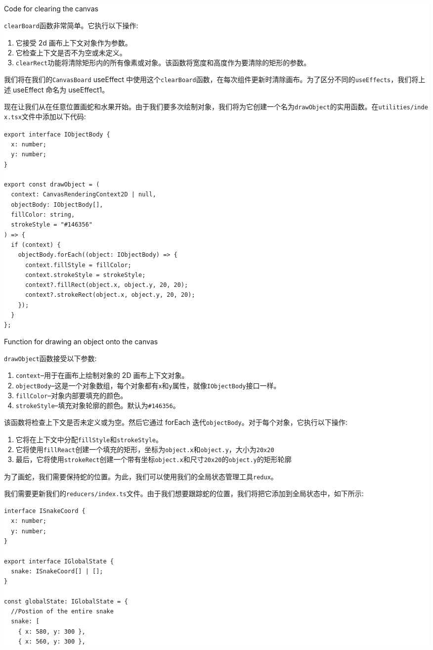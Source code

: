Code for clearing the canvas

`clearBoard`函数非常简单。它执行以下操作:

1.  它接受 2d 画布上下文对象作为参数。
2.  它检查上下文是否不为空或未定义。
3.  `clearRect`功能将清除矩形内的所有像素或对象。该函数将宽度和高度作为要清除的矩形的参数。

我们将在我们的`CanvasBoard` useEffect 中使用这个`clearBoard`函数，在每次组件更新时清除画布。为了区分不同的`useEffects`，我们将上述 useEffect 命名为 useEffect1。

现在让我们从在任意位置画蛇和水果开始。由于我们要多次绘制对象，我们将为它创建一个名为`drawObject`的实用函数。在`utilities/index.tsx`文件中添加以下代码:

```
export interface IObjectBody {
  x: number;
  y: number;
}

export const drawObject = (
  context: CanvasRenderingContext2D | null,
  objectBody: IObjectBody[],
  fillColor: string,
  strokeStyle = "#146356"
) => {
  if (context) {
    objectBody.forEach((object: IObjectBody) => {
      context.fillStyle = fillColor;
      context.strokeStyle = strokeStyle;
      context?.fillRect(object.x, object.y, 20, 20);
      context?.strokeRect(object.x, object.y, 20, 20);
    });
  }
};
```

Function for drawing an object onto the canvas

`drawObject`函数接受以下参数:

1.  `context`–用于在画布上绘制对象的 2D 画布上下文对象。
2.  `objectBody`–这是一个对象数组，每个对象都有`x`和`y`属性，就像`IObjectBody`接口一样。
3.  `fillColor`–对象内部要填充的颜色。
4.  `strokeStyle`–填充对象轮廓的颜色。默认为`#146356`。

该函数将检查上下文是否未定义或为空。然后它通过 forEach 迭代`objectBody`。对于每个对象，它执行以下操作:

1.  它将在上下文中分配`fillStyle`和`strokeStyle`。
2.  它将使用`fillReact`创建一个填充的矩形，坐标为`object.x`和`object.y`，大小为`20x20`
3.  最后，它将使用`strokeRect`创建一个带有坐标`object.x`和尺寸`20x20`的`object.y`的矩形轮廓

为了画蛇，我们需要保持蛇的位置。为此，我们可以使用我们的全局状态管理工具`redux`。

我们需要更新我们的`reducers/index.ts`文件。由于我们想要跟踪蛇的位置，我们将把它添加到全局状态中，如下所示:

```
interface ISnakeCoord {
  x: number;
  y: number;
}

export interface IGlobalState {
  snake: ISnakeCoord[] | [];
}

const globalState: IGlobalState = {
  //Postion of the entire snake
  snake: [
    { x: 580, y: 300 },
    { x: 560, y: 300 },
```